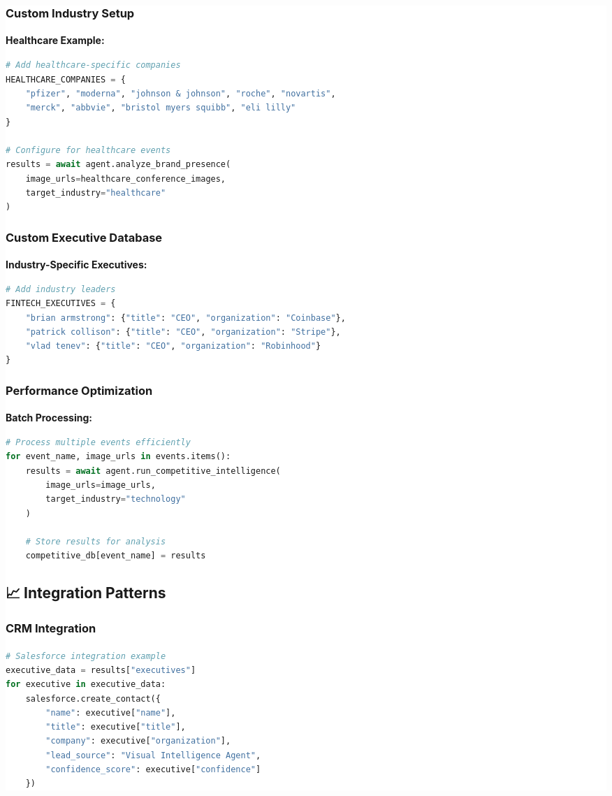### **Custom Industry Setup**

**Healthcare Example:**
```python
# Add healthcare-specific companies
HEALTHCARE_COMPANIES = {
    "pfizer", "moderna", "johnson & johnson", "roche", "novartis",
    "merck", "abbvie", "bristol myers squibb", "eli lilly"
}

# Configure for healthcare events
results = await agent.analyze_brand_presence(
    image_urls=healthcare_conference_images,
    target_industry="healthcare"
)
```

### **Custom Executive Database**

**Industry-Specific Executives:**
```python
# Add industry leaders
FINTECH_EXECUTIVES = {
    "brian armstrong": {"title": "CEO", "organization": "Coinbase"},
    "patrick collison": {"title": "CEO", "organization": "Stripe"},
    "vlad tenev": {"title": "CEO", "organization": "Robinhood"}
}
```

### **Performance Optimization**

**Batch Processing:**
```python
# Process multiple events efficiently
for event_name, image_urls in events.items():
    results = await agent.run_competitive_intelligence(
        image_urls=image_urls,
        target_industry="technology"
    )
    
    # Store results for analysis
    competitive_db[event_name] = results
```

## 📈 **Integration Patterns**

### **CRM Integration**
```python
# Salesforce integration example
executive_data = results["executives"]
for executive in executive_data:
    salesforce.create_contact({
        "name": executive["name"],
        "title": executive["title"], 
        "company": executive["organization"],
        "lead_source": "Visual Intelligence Agent",
        "confidence_score": executive["confidence"]
    })
```
